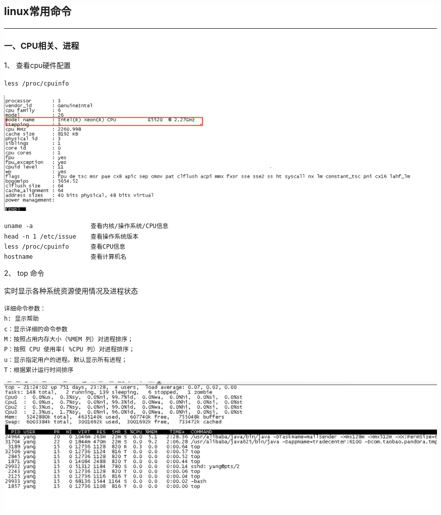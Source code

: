 ## linux常用命令

---


### 一、CPU相关、进程

1、 查看cpu硬件配置

```
less /proc/cpuinfo 
```
![image](img/4.png)


```
uname -a                查看内核/操作系统/CPU信息
head -n 1 /etc/issue    查看操作系统版本
less /proc/cpuinfo      查看CPU信息
hostname                查看计算机名
```

2、 top  命令

实时显示各种系统资源使用情况及进程状态

```
详细命令参数：
h: 显示帮助
c：显示详细的命令参数
M：按照占用内存大小（%MEM 列）对进程排序；
P：按照 CPU 使用率( %CPU 列）对进程排序；
u：显示指定用户的进程。默认显示所有进程；
T：根据累计运行时间排序
```

![image](img/7.png)
